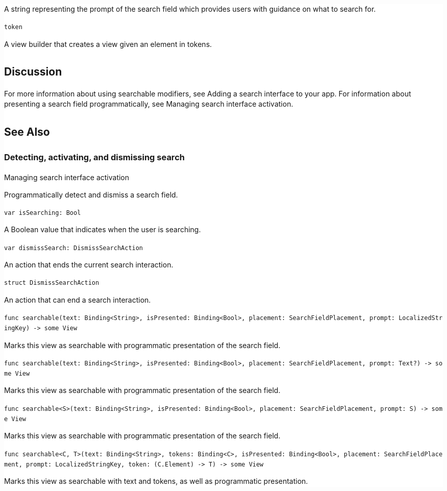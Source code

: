     

A string representing the prompt of the search field which provides users with
guidance on what to search for.

`token`

    

A view builder that creates a view given an element in tokens.

## Discussion

For more information about using searchable modifiers, see Adding a search
interface to your app. For information about presenting a search field
programmatically, see Managing search interface activation.

## See Also

### Detecting, activating, and dismissing search

Managing search interface activation

Programmatically detect and dismiss a search field.

`var isSearching: Bool`

A Boolean value that indicates when the user is searching.

`var dismissSearch: DismissSearchAction`

An action that ends the current search interaction.

`struct DismissSearchAction`

An action that can end a search interaction.

`func searchable(text: Binding<String>, isPresented: Binding<Bool>, placement:
SearchFieldPlacement, prompt: LocalizedStringKey) -> some View`

Marks this view as searchable with programmatic presentation of the search
field.

`func searchable(text: Binding<String>, isPresented: Binding<Bool>, placement:
SearchFieldPlacement, prompt: Text?) -> some View`

Marks this view as searchable with programmatic presentation of the search
field.

`func searchable<S>(text: Binding<String>, isPresented: Binding<Bool>,
placement: SearchFieldPlacement, prompt: S) -> some View`

Marks this view as searchable with programmatic presentation of the search
field.

`func searchable<C, T>(text: Binding<String>, tokens: Binding<C>, isPresented:
Binding<Bool>, placement: SearchFieldPlacement, prompt: LocalizedStringKey,
token: (C.Element) -> T) -> some View`

Marks this view as searchable with text and tokens, as well as programmatic
presentation.
